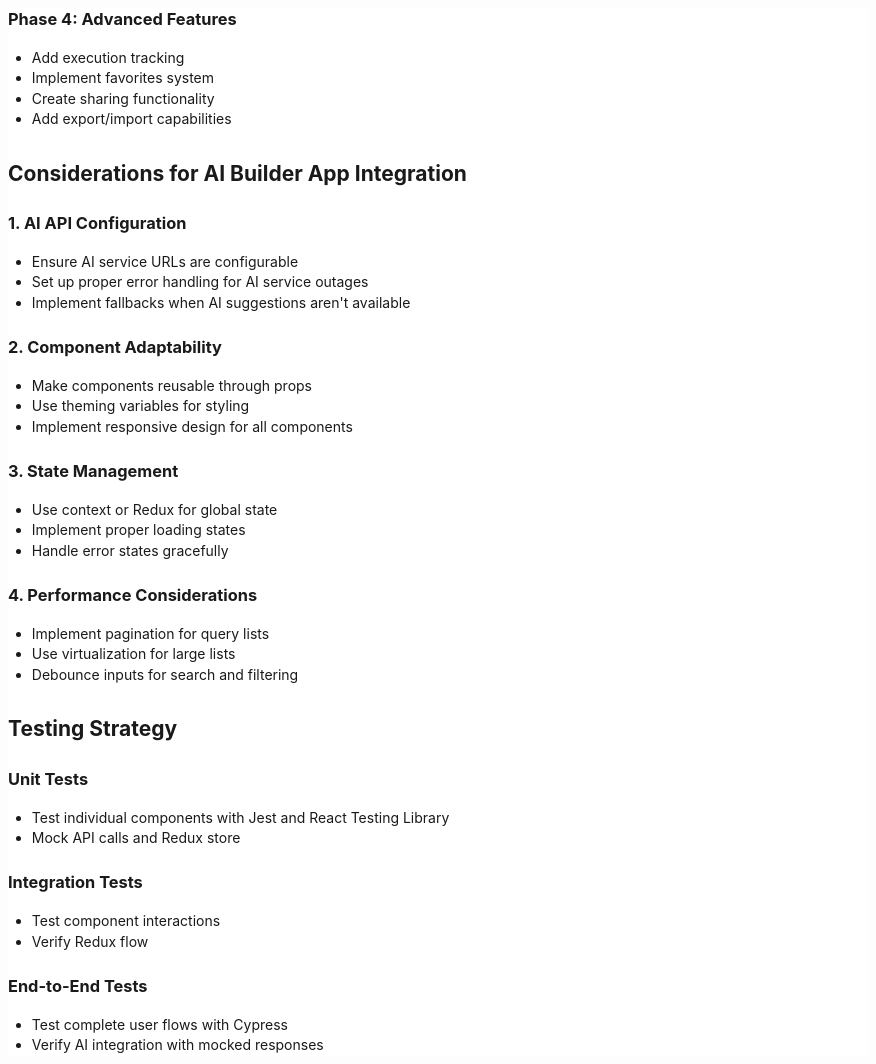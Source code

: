 ### Phase 4: Advanced Features
- Add execution tracking
- Implement favorites system
- Create sharing functionality
- Add export/import capabilities

## Considerations for AI Builder App Integration

### 1. AI API Configuration
- Ensure AI service URLs are configurable
- Set up proper error handling for AI service outages
- Implement fallbacks when AI suggestions aren't available

### 2. Component Adaptability
- Make components reusable through props
- Use theming variables for styling
- Implement responsive design for all components

### 3. State Management
- Use context or Redux for global state
- Implement proper loading states
- Handle error states gracefully

### 4. Performance Considerations
- Implement pagination for query lists
- Use virtualization for large lists
- Debounce inputs for search and filtering

## Testing Strategy

### Unit Tests
- Test individual components with Jest and React Testing Library
- Mock API calls and Redux store

### Integration Tests
- Test component interactions
- Verify Redux flow

### End-to-End Tests
- Test complete user flows with Cypress
- Verify AI integration with mocked responses
